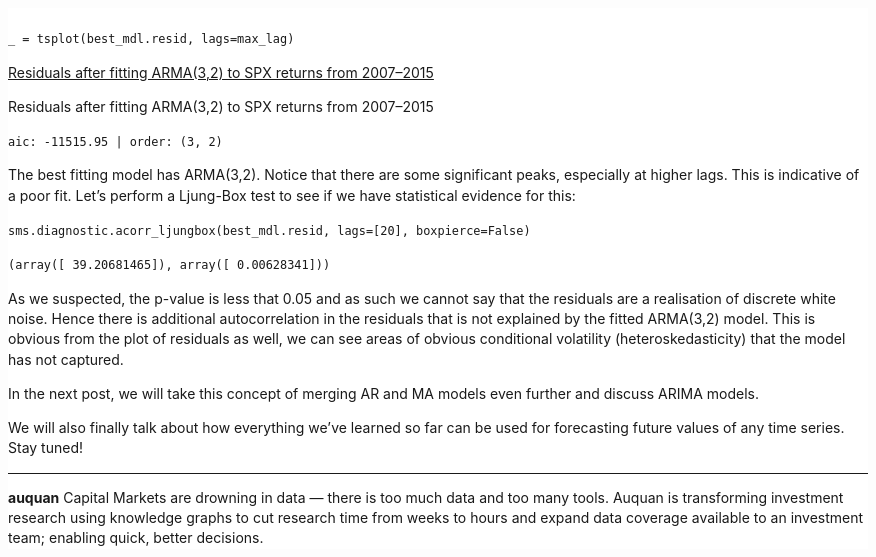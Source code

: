 ```

_ = tsplot(best_mdl.resid, lags=max_lag)
```
[Residuals after fitting ARMA(3,2) to SPX returns from 2007–2015]()

Residuals after fitting ARMA(3,2) to SPX returns from 2007–2015

```
aic: -11515.95 | order: (3, 2)
```

The best fitting model has ARMA(3,2). Notice that there are some significant peaks, especially at higher lags. This is indicative of a poor fit. Let’s perform a Ljung-Box test to see if we have statistical evidence for this:

```
sms.diagnostic.acorr_ljungbox(best_mdl.resid, lags=[20], boxpierce=False)
```

```
(array([ 39.20681465]), array([ 0.00628341]))
```

As we suspected, the p-value is less that 0.05 and as such we cannot say that the residuals are a realisation of discrete white noise. Hence there is additional autocorrelation in the residuals that is not explained by the fitted ARMA(3,2) model. This is obvious from the plot of residuals as well, we can see areas of obvious conditional volatility (heteroskedasticity) that the model has not captured.

In the next post, we will take this concept of merging AR and MA models even further and discuss ARIMA models.

We will also finally talk about how everything we’ve learned so far can be used for forecasting future values of any time series. Stay tuned!

------

**auquan**
Capital Markets are drowning in data — there is too much data and too many tools. Auquan is transforming investment research using knowledge graphs to cut research time from weeks to hours and expand data coverage available to an investment team; enabling quick, better decisions.
